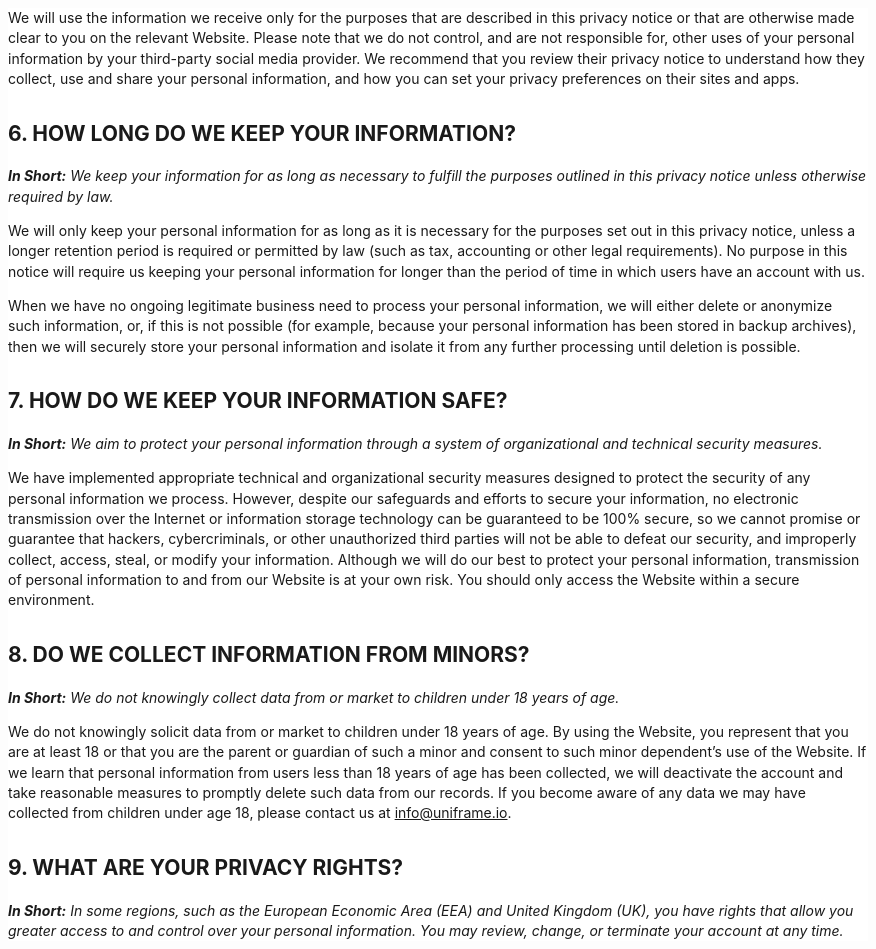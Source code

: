 We will use the information we receive only for the purposes that are described in this privacy notice or that are otherwise made clear to you on the relevant Website. Please note that we do not control, and are not responsible for, other uses of your personal information by your third-party social media provider. We recommend that you review their privacy notice to understand how they collect, use and share your personal information, and how you can set your privacy preferences on their sites and apps.

## 6. HOW LONG DO WE KEEP YOUR INFORMATION?

***In Short:** We keep your information for as long as necessary to fulfill the purposes outlined in this privacy notice unless otherwise required by law.*

We will only keep your personal information for as long as it is necessary for the purposes set out in this privacy notice, unless a longer retention period is required or permitted by law (such as tax, accounting or other legal requirements). No purpose in this notice will require us keeping your personal information for longer than the period of time in which users have an account with us.

When we have no ongoing legitimate business need to process your personal information, we will either delete or anonymize such information, or, if this is not possible (for example, because your personal information has been stored in backup archives), then we will securely store your personal information and isolate it from any further processing until deletion is possible.

## 7. HOW DO WE KEEP YOUR INFORMATION SAFE?

***In Short:** We aim to protect your personal information through a system of organizational and technical security measures.*

We have implemented appropriate technical and organizational security measures designed to protect the security of any personal information we process. However, despite our safeguards and efforts to secure your information, no electronic transmission over the Internet or information storage technology can be guaranteed to be 100% secure, so we cannot promise or guarantee that hackers, cybercriminals, or other unauthorized third parties will not be able to defeat our security, and improperly collect, access, steal, or modify your information. Although we will do our best to protect your personal information, transmission of personal information to and from our Website is at your own risk. You should only access the Website within a secure environment.

## 8. DO WE COLLECT INFORMATION FROM MINORS?

***In Short:** We do not knowingly collect data from or market to children under 18 years of age.*

We do not knowingly solicit data from or market to children under 18 years of age. By using the Website, you represent that you are at least 18 or that you are the parent or guardian of such a minor and consent to such minor dependent’s use of the Website. If we learn that personal information from users less than 18 years of age has been collected, we will deactivate the account and take reasonable measures to promptly delete such data from our records. If you become aware of any data we may have collected from children under age 18, please contact us at info@uniframe.io.

## 9. WHAT ARE YOUR PRIVACY RIGHTS?

***In Short:** In some regions, such as the European Economic Area (EEA) and United Kingdom (UK), you have rights that allow you greater access to and control over your personal information. You may review, change, or terminate your account at any time.*
